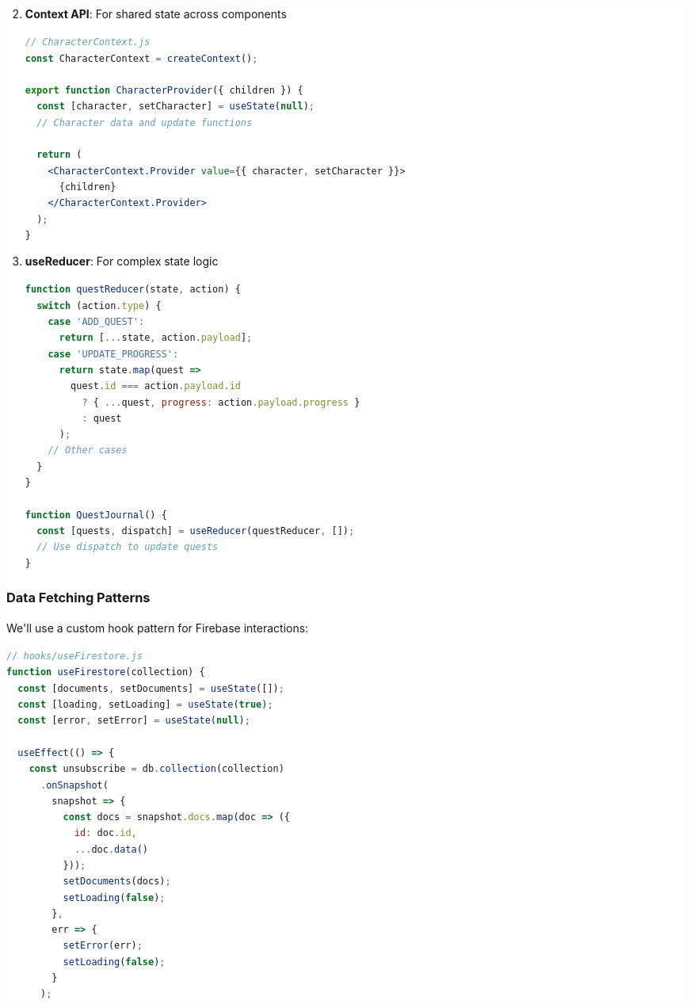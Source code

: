 2. **Context API**: For shared state across components
   ```jsx
   // CharacterContext.js
   const CharacterContext = createContext();
   
   export function CharacterProvider({ children }) {
     const [character, setCharacter] = useState(null);
     // Character data and update functions
     
     return (
       <CharacterContext.Provider value={{ character, setCharacter }}>
         {children}
       </CharacterContext.Provider>
     );
   }
   ```

3. **useReducer**: For complex state logic
   ```jsx
   function questReducer(state, action) {
     switch (action.type) {
       case 'ADD_QUEST':
         return [...state, action.payload];
       case 'UPDATE_PROGRESS':
         return state.map(quest => 
           quest.id === action.payload.id 
             ? { ...quest, progress: action.payload.progress }
             : quest
         );
       // Other cases
     }
   }
   
   function QuestJournal() {
     const [quests, dispatch] = useReducer(questReducer, []);
     // Use dispatch to update quests
   }
   ```

### Data Fetching Patterns

We'll use a custom hook pattern for Firebase interactions:

```jsx
// hooks/useFirestore.js
function useFirestore(collection) {
  const [documents, setDocuments] = useState([]);
  const [loading, setLoading] = useState(true);
  const [error, setError] = useState(null);

  useEffect(() => {
    const unsubscribe = db.collection(collection)
      .onSnapshot(
        snapshot => {
          const docs = snapshot.docs.map(doc => ({
            id: doc.id,
            ...doc.data()
          }));
          setDocuments(docs);
          setLoading(false);
        },
        err => {
          setError(err);
          setLoading(false);
        }
      );
```